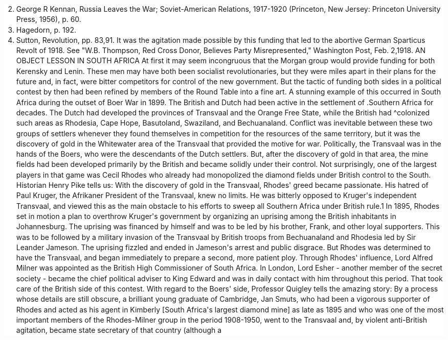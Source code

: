 2. George R Kennan, Russia Leaves the War; Soviet-American Relations,
1917-1920
(Princeton, New Jersey: Princeton University Press, 1956), p. 60.
3. Hagedorn, p. 192.
4. Sutton, Revolution, pp. 83,91. It was the agitation made possible by this
funding
that led to the abortive German Sparticus Revolt of 1918. See "W.B.
Thompson, Red
Cross Donor, Believes Party Misrepresented," Washington Post, Feb. 2,1918.
AN OBJECT LESSON IN SOUTH AFRICA
At first it may seem incongruous that the Morgan group would provide funding
for both Kerensky and Lenin.
These men may have both been socialist
revolutionaries, but they were miles apart in their plans for the future
and, in fact, were bitter competitors for control of the new government. But
the tactic of funding both sides in a political contest by then had been
refined by members of the
Round Table into a fine art.
A stunning example of this occurred in South
Africa during the outset of Boer War in 1899.
The British and Dutch had been active in the settlement of .Southern Africa
for decades. The Dutch had developed the provinces of Transvaal and the
Orange Free State, while the British had ^colonized such areas as Rhodesia,
Cape Hope, Basutoland, Swaziland, and Bechuanaland. Conflict was inevitable
between these two groups of settlers whenever they found themselves in
competition for the resources of the same territory, but it was the
discovery of gold in the Whitewater area of the Transvaal that provided the
motive for war.
Politically, the Transvaal was in the hands of the Boers, who were the
descendants of the Dutch settlers. But, after the discovery of gold in that
area, the mine fields had been developed primarily by the British and
became solidly under their control. Not surprisingly, one of the largest
players in that game was Cecil Rhodes who already had monopolized the
diamond fields under British control to the South.
Historian Henry Pike
tells us:
With the discovery of gold in the Transvaal, Rhodes' greed became
passionate. His hatred of Paul Kruger, the Afrikaner President of the
Transvaal, knew no limits. He was bitterly opposed to Kruger's independent
Transvaal, and viewed this as the main obstacle to his efforts to sweep all
Southern Africa under British rule.1
In 1895, Rhodes set in motion a plan to overthrow Kruger's
government by
organizing an uprising among the British inhabitants in Johannesburg.
The
uprising was financed by himself and was to be led by his brother, Frank,
and other loyal supporters. This was to be followed by a military invasion
of the Transvaal by British troops from Bechuanaland and Rhodesia led by Sir
Leander Jameson. The uprising fizzled and ended in Jameson's arrest and
public disgrace.
But Rhodes was determined to have the Transvaal, and began immediately to
prepare a second, more patient ploy. Through Rhodes' influence, Lord Alfred
Milner was appointed as the British High Commissioner of South Africa. In
London, Lord Esher - another member of the secret society - became the chief
political adviser to King Edward and was in daily contact with him
throughout this period.
That took care of the British side of this contest.
With regard to the Boers' side, Professor Quigley tells the amazing story:
By a process whose details are still obscure, a brilliant young graduate of
Cambridge, Jan Smuts, who had been a vigorous supporter of Rhodes and acted
as his agent in Kimberly [South Africa's largest diamond mine] as late as
1895 and who was one of the most important members of the Rhodes-Milner
group in the period 1908-1950, went to the Transvaal and, by violent
anti-British agitation, became state secretary of that country (although a
